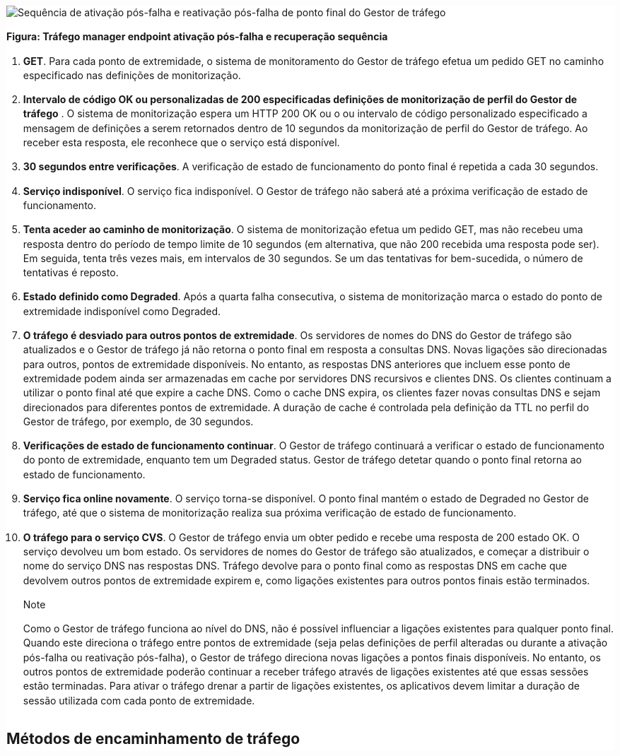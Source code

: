 ![Sequência de ativação pós-falha e reativação pós-falha de ponto final do Gestor de tráfego](./media/traffic-manager-monitoring/timeline.png)

**Figura:  Tráfego manager endpoint ativação pós-falha e recuperação sequência**

1. **GET**. Para cada ponto de extremidade, o sistema de monitoramento do Gestor de tráfego efetua um pedido GET no caminho especificado nas definições de monitorização.
2. **Intervalo de código OK ou personalizadas de 200 especificadas definições de monitorização de perfil do Gestor de tráfego** . O sistema de monitorização espera um HTTP 200 OK ou o ou intervalo de código personalizado especificado a mensagem de definições a serem retornados dentro de 10 segundos da monitorização de perfil do Gestor de tráfego. Ao receber esta resposta, ele reconhece que o serviço está disponível.
3. **30 segundos entre verificações**. A verificação de estado de funcionamento do ponto final é repetida a cada 30 segundos.
4. **Serviço indisponível**. O serviço fica indisponível. O Gestor de tráfego não saberá até a próxima verificação de estado de funcionamento.
5. **Tenta aceder ao caminho de monitorização**. O sistema de monitorização efetua um pedido GET, mas não recebeu uma resposta dentro do período de tempo limite de 10 segundos (em alternativa, que não 200 recebida uma resposta pode ser). Em seguida, tenta três vezes mais, em intervalos de 30 segundos. Se um das tentativas for bem-sucedida, o número de tentativas é reposto.
6. **Estado definido como Degraded**. Após a quarta falha consecutiva, o sistema de monitorização marca o estado do ponto de extremidade indisponível como Degraded.
7. **O tráfego é desviado para outros pontos de extremidade**. Os servidores de nomes do DNS do Gestor de tráfego são atualizados e o Gestor de tráfego já não retorna o ponto final em resposta a consultas DNS. Novas ligações são direcionadas para outros, pontos de extremidade disponíveis. No entanto, as respostas DNS anteriores que incluem esse ponto de extremidade podem ainda ser armazenadas em cache por servidores DNS recursivos e clientes DNS. Os clientes continuam a utilizar o ponto final até que expire a cache DNS. Como o cache DNS expira, os clientes fazer novas consultas DNS e sejam direcionados para diferentes pontos de extremidade. A duração de cache é controlada pela definição da TTL no perfil do Gestor de tráfego, por exemplo, de 30 segundos.
8. **Verificações de estado de funcionamento continuar**. O Gestor de tráfego continuará a verificar o estado de funcionamento do ponto de extremidade, enquanto tem um Degraded status. Gestor de tráfego detetar quando o ponto final retorna ao estado de funcionamento.
9. **Serviço fica online novamente**. O serviço torna-se disponível. O ponto final mantém o estado de Degraded no Gestor de tráfego, até que o sistema de monitorização realiza sua próxima verificação de estado de funcionamento.
10. **O tráfego para o serviço CVS**. O Gestor de tráfego envia um obter pedido e recebe uma resposta de 200 estado OK. O serviço devolveu um bom estado. Os servidores de nomes do Gestor de tráfego são atualizados, e começar a distribuir o nome do serviço DNS nas respostas DNS. Tráfego devolve para o ponto final como as respostas DNS em cache que devolvem outros pontos de extremidade expirem e, como ligações existentes para outros pontos finais estão terminados.

    > [!NOTE]
    > Como o Gestor de tráfego funciona ao nível do DNS, não é possível influenciar a ligações existentes para qualquer ponto final. Quando este direciona o tráfego entre pontos de extremidade (seja pelas definições de perfil alteradas ou durante a ativação pós-falha ou reativação pós-falha), o Gestor de tráfego direciona novas ligações a pontos finais disponíveis. No entanto, os outros pontos de extremidade poderão continuar a receber tráfego através de ligações existentes até que essas sessões estão terminadas. Para ativar o tráfego drenar a partir de ligações existentes, os aplicativos devem limitar a duração de sessão utilizada com cada ponto de extremidade.

## <a name="traffic-routing-methods"></a>Métodos de encaminhamento de tráfego
